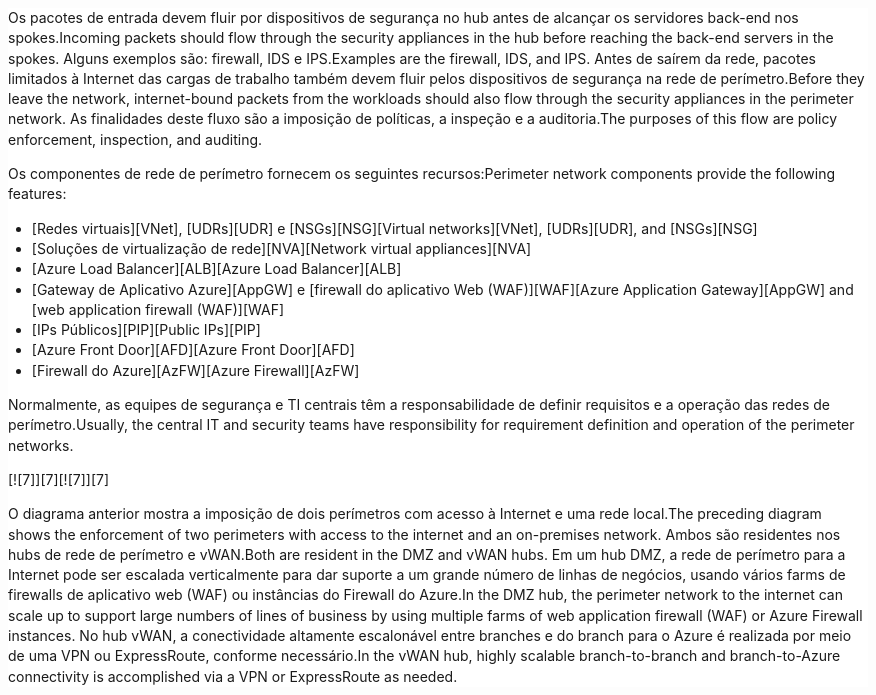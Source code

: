 <span data-ttu-id="0f5cd-405">Os pacotes de entrada devem fluir por dispositivos de segurança no hub antes de alcançar os servidores back-end nos spokes.</span><span class="sxs-lookup"><span data-stu-id="0f5cd-405">Incoming packets should flow through the security appliances in the hub before reaching the back-end servers in the spokes.</span></span> <span data-ttu-id="0f5cd-406">Alguns exemplos são: firewall, IDS e IPS.</span><span class="sxs-lookup"><span data-stu-id="0f5cd-406">Examples are the firewall, IDS, and IPS.</span></span> <span data-ttu-id="0f5cd-407">Antes de saírem da rede, pacotes limitados à Internet das cargas de trabalho também devem fluir pelos dispositivos de segurança na rede de perímetro.</span><span class="sxs-lookup"><span data-stu-id="0f5cd-407">Before they leave the network, internet-bound packets from the workloads should also flow through the security appliances in the perimeter network.</span></span> <span data-ttu-id="0f5cd-408">As finalidades deste fluxo são a imposição de políticas, a inspeção e a auditoria.</span><span class="sxs-lookup"><span data-stu-id="0f5cd-408">The purposes of this flow are policy enforcement, inspection, and auditing.</span></span>

<span data-ttu-id="0f5cd-409">Os componentes de rede de perímetro fornecem os seguintes recursos:</span><span class="sxs-lookup"><span data-stu-id="0f5cd-409">Perimeter network components provide the following features:</span></span>

-   <span data-ttu-id="0f5cd-410">[Redes virtuais][VNet], [UDRs][UDR] e [NSGs][NSG]</span><span class="sxs-lookup"><span data-stu-id="0f5cd-410">[Virtual networks][VNet], [UDRs][UDR], and [NSGs][NSG]</span></span>
-   <span data-ttu-id="0f5cd-411">[Soluções de virtualização de rede][NVA]</span><span class="sxs-lookup"><span data-stu-id="0f5cd-411">[Network virtual appliances][NVA]</span></span>
-   <span data-ttu-id="0f5cd-412">[Azure Load Balancer][ALB]</span><span class="sxs-lookup"><span data-stu-id="0f5cd-412">[Azure Load Balancer][ALB]</span></span>
-   <span data-ttu-id="0f5cd-413">[Gateway de Aplicativo Azure][AppGW] e [firewall do aplicativo Web (WAF)][WAF]</span><span class="sxs-lookup"><span data-stu-id="0f5cd-413">[Azure Application Gateway][AppGW] and [web application firewall (WAF)][WAF]</span></span>
-   <span data-ttu-id="0f5cd-414">[IPs Públicos][PIP]</span><span class="sxs-lookup"><span data-stu-id="0f5cd-414">[Public IPs][PIP]</span></span>
-   <span data-ttu-id="0f5cd-415">[Azure Front Door][AFD]</span><span class="sxs-lookup"><span data-stu-id="0f5cd-415">[Azure Front Door][AFD]</span></span>
-   <span data-ttu-id="0f5cd-416">[Firewall do Azure][AzFW]</span><span class="sxs-lookup"><span data-stu-id="0f5cd-416">[Azure Firewall][AzFW]</span></span>

<span data-ttu-id="0f5cd-417">Normalmente, as equipes de segurança e TI centrais têm a responsabilidade de definir requisitos e a operação das redes de perímetro.</span><span class="sxs-lookup"><span data-stu-id="0f5cd-417">Usually, the central IT and security teams have responsibility for requirement definition and operation of the perimeter networks.</span></span>

<span data-ttu-id="0f5cd-418">[![7]][7]</span><span class="sxs-lookup"><span data-stu-id="0f5cd-418">[![7]][7]</span></span>

<span data-ttu-id="0f5cd-419">O diagrama anterior mostra a imposição de dois perímetros com acesso à Internet e uma rede local.</span><span class="sxs-lookup"><span data-stu-id="0f5cd-419">The preceding diagram shows the enforcement of two perimeters with access to the internet and an on-premises network.</span></span> <span data-ttu-id="0f5cd-420">Ambos são residentes nos hubs de rede de perímetro e vWAN.</span><span class="sxs-lookup"><span data-stu-id="0f5cd-420">Both are resident in the DMZ and vWAN hubs.</span></span> <span data-ttu-id="0f5cd-421">Em um hub DMZ, a rede de perímetro para a Internet pode ser escalada verticalmente para dar suporte a um grande número de linhas de negócios, usando vários farms de firewalls de aplicativo web (WAF) ou instâncias do Firewall do Azure.</span><span class="sxs-lookup"><span data-stu-id="0f5cd-421">In the DMZ hub, the perimeter network to the internet can scale up to support large numbers of lines of business by using multiple farms of web application firewall (WAF) or Azure Firewall instances.</span></span> <span data-ttu-id="0f5cd-422">No hub vWAN, a conectividade altamente escalonável entre branches e do branch para o Azure é realizada por meio de uma VPN ou ExpressRoute, conforme necessário.</span><span class="sxs-lookup"><span data-stu-id="0f5cd-422">In the vWAN hub, highly scalable branch-to-branch and branch-to-Azure connectivity is accomplished via a VPN or ExpressRoute as needed.</span></span>
